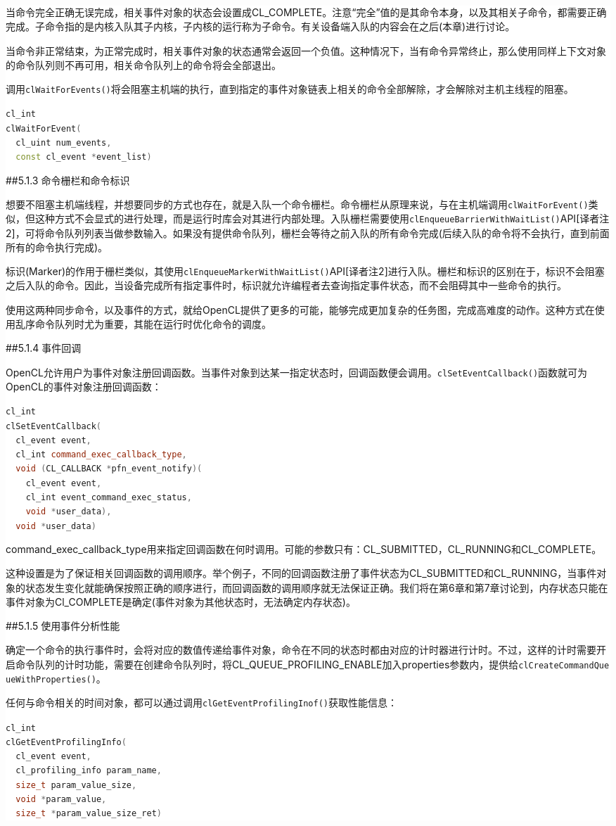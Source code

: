 当命令完全正确无误完成，相关事件对象的状态会设置成CL_COMPLETE。注意“完全”值的是其命令本身，以及其相关子命令，都需要正确完成。子命令指的是内核入队其子内核，子内核的运行称为子命令。有关设备端入队的内容会在之后(本章)进行讨论。

当命令非正常结束，为正常完成时，相关事件对象的状态通常会返回一个负值。这种情况下，当有命令异常终止，那么使用同样上下文对象的命令队列则不再可用，相关命令队列上的命令将会全部退出。

调用`clWaitForEvents()`将会阻塞主机端的执行，直到指定的事件对象链表上相关的命令全部解除，才会解除对主机主线程的阻塞。

```c++
cl_int
clWaitForEvent(
  cl_uint num_events,
  const cl_event *event_list)
```

##5.1.3 命令栅栏和命令标识

想要不阻塞主机端线程，并想要同步的方式也存在，就是入队一个命令栅栏。命令栅栏从原理来说，与在主机端调用`clWaitForEvent()`类似，但这种方式不会显式的进行处理，而是运行时库会对其进行内部处理。入队栅栏需要使用`clEnqueueBarrierWithWaitList()`API[译者注2]，可将命令队列列表当做参数输入。如果没有提供命令队列，栅栏会等待之前入队的所有命令完成(后续入队的命令将不会执行，直到前面所有的命令执行完成)。

标识(Marker)的作用于栅栏类似，其使用`clEnqueueMarkerWithWaitList()`API[译者注2]进行入队。栅栏和标识的区别在于，标识不会阻塞之后入队的命令。因此，当设备完成所有指定事件时，标识就允许编程者去查询指定事件状态，而不会阻碍其中一些命令的执行。

使用这两种同步命令，以及事件的方式，就给OpenCL提供了更多的可能，能够完成更加复杂的任务图，完成高难度的动作。这种方式在使用乱序命令队列时尤为重要，其能在运行时优化命令的调度。

##5.1.4 事件回调

OpenCL允许用户为事件对象注册回调函数。当事件对象到达某一指定状态时，回调函数便会调用。`clSetEventCallback()`函数就可为OpenCL的事件对象注册回调函数：

```c++
cl_int
clSetEventCallback(
  cl_event event,
  cl_int command_exec_callback_type,
  void (CL_CALLBACK *pfn_event_notify)(
    cl_event event,
    cl_int event_command_exec_status,
    void *user_data),
  void *user_data)
```

command_exec_callback_type用来指定回调函数在何时调用。可能的参数只有：CL_SUBMITTED，CL_RUNNING和CL_COMPLETE。

这种设置是为了保证相关回调函数的调用顺序。举个例子，不同的回调函数注册了事件状态为CL_SUBMITTED和CL_RUNNING，当事件对象的状态发生变化就能确保按照正确的顺序进行，而回调函数的调用顺序就无法保证正确。我们将在第6章和第7章讨论到，内存状态只能在事件对象为Cl_COMPLETE是确定(事件对象为其他状态时，无法确定内存状态)。

##5.1.5 使用事件分析性能

确定一个命令的执行事件时，会将对应的数值传递给事件对象，命令在不同的状态时都由对应的计时器进行计时。不过，这样的计时需要开启命令队列的计时功能，需要在创建命令队列时，将CL_QUEUE_PROFILING_ENABLE加入properties参数内，提供给`clCreateCommandQueueWithProperties()`。

任何与命令相关的时间对象，都可以通过调用`clGetEventProfilingInof()`获取性能信息：

```c++
cl_int
clGetEventProfilingInfo(
  cl_event event,
  cl_profiling_info param_name,
  size_t param_value_size,
  void *param_value,
  size_t *param_value_size_ret)
```
